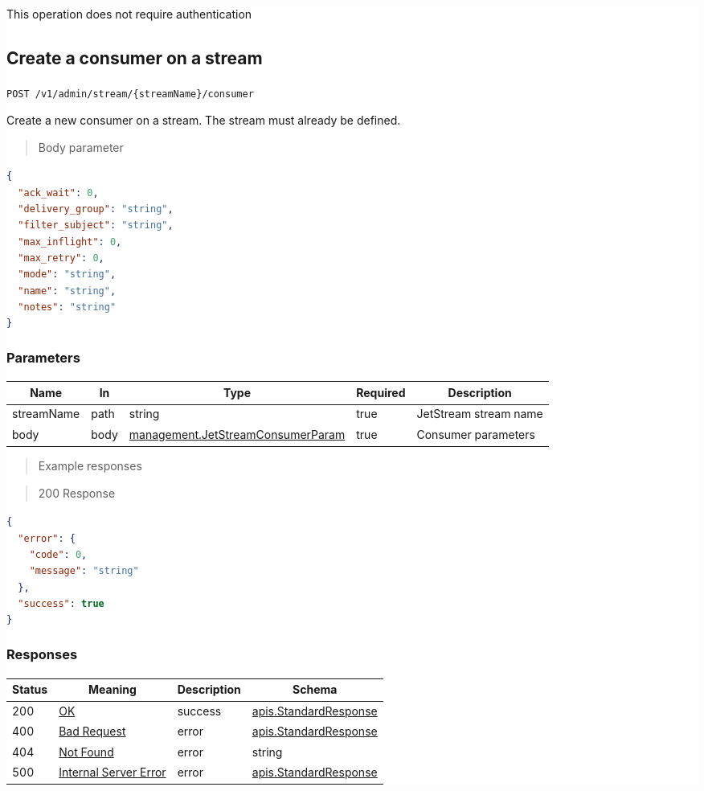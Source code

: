 <aside class="success">
This operation does not require authentication
</aside>

## Create a consumer on a stream

`POST /v1/admin/stream/{streamName}/consumer`

Create a new consumer on a stream. The stream must already be defined.

> Body parameter

```json
{
  "ack_wait": 0,
  "delivery_group": "string",
  "filter_subject": "string",
  "max_inflight": 0,
  "max_retry": 0,
  "mode": "string",
  "name": "string",
  "notes": "string"
}
```

<h3 id="create-a-consumer-on-a-stream-parameters">Parameters</h3>

|Name|In|Type|Required|Description|
|---|---|---|---|---|
|streamName|path|string|true|JetStream stream name|
|body|body|[management.JetStreamConsumerParam](#schemamanagement.jetstreamconsumerparam)|true|Consumer parameters|

> Example responses

> 200 Response

```json
{
  "error": {
    "code": 0,
    "message": "string"
  },
  "success": true
}
```

<h3 id="create-a-consumer-on-a-stream-responses">Responses</h3>

|Status|Meaning|Description|Schema|
|---|---|---|---|
|200|[OK](https://tools.ietf.org/html/rfc7231#section-6.3.1)|success|[apis.StandardResponse](#schemaapis.standardresponse)|
|400|[Bad Request](https://tools.ietf.org/html/rfc7231#section-6.5.1)|error|[apis.StandardResponse](#schemaapis.standardresponse)|
|404|[Not Found](https://tools.ietf.org/html/rfc7231#section-6.5.4)|error|string|
|500|[Internal Server Error](https://tools.ietf.org/html/rfc7231#section-6.6.1)|error|[apis.StandardResponse](#schemaapis.standardresponse)|
